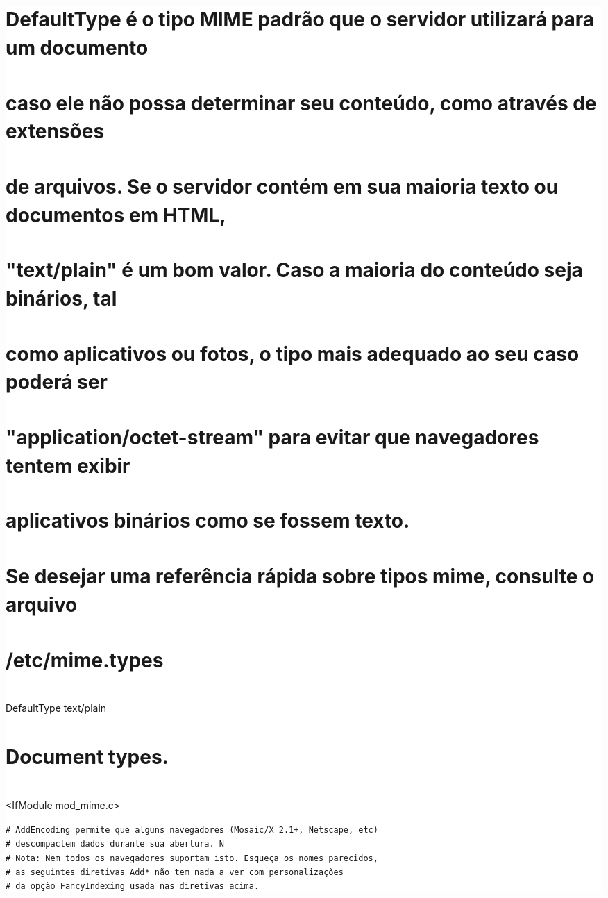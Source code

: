 #
# DefaultType é o tipo MIME padrão que o servidor utilizará para um documento
# caso ele não possa determinar seu conteúdo, como através de extensões 
# de arquivos. Se o servidor contém em sua maioria texto ou documentos em HTML,
# "text/plain" é um bom valor. Caso a maioria do conteúdo seja binários, tal
# como aplicativos ou fotos, o tipo mais adequado ao seu caso poderá ser 
# "application/octet-stream" para evitar que navegadores tentem exibir
# aplicativos binários como se fossem texto.
# Se desejar uma referência rápida sobre tipos mime, consulte o arquivo
# /etc/mime.types
#
DefaultType text/plain

#
# Document types.
#
&lt;IfModule mod_mime.c&gt;

    # AddEncoding permite que alguns navegadores (Mosaic/X 2.1+, Netscape, etc)
    # descompactem dados durante sua abertura. N
    # Nota: Nem todos os navegadores suportam isto. Esqueça os nomes parecidos,
    # as seguintes diretivas Add* não tem nada a ver com personalizações
    # da opção FancyIndexing usada nas diretivas acima.
